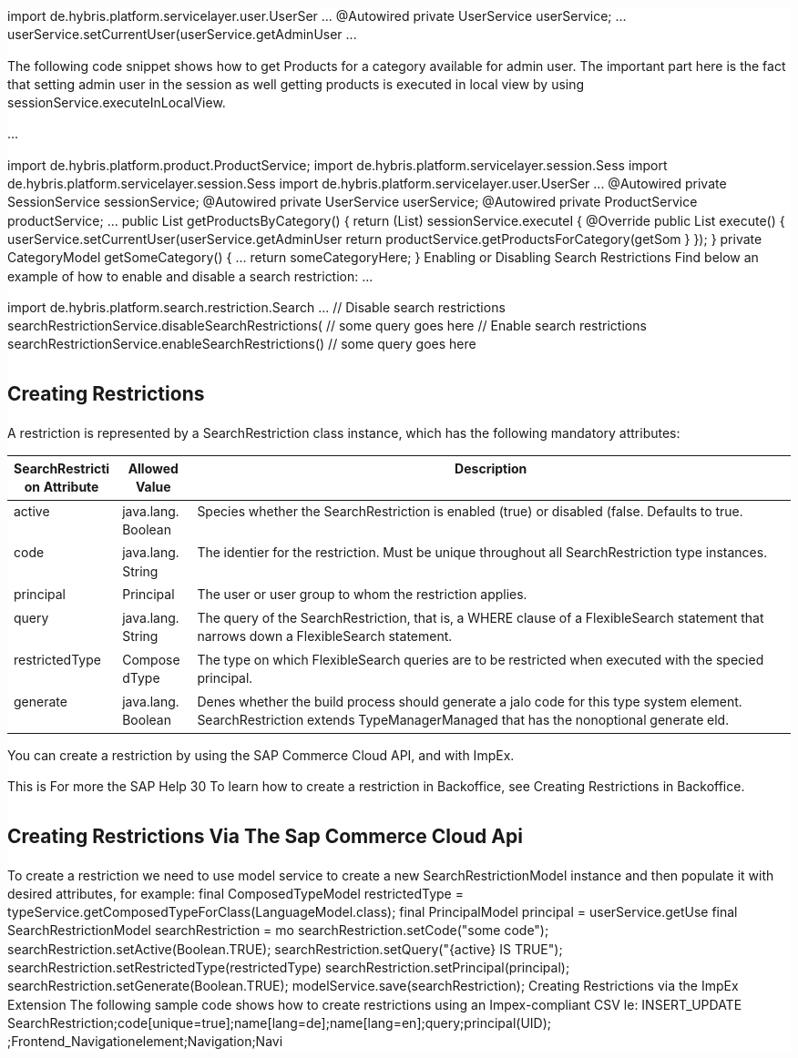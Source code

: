 import de.hybris.platform.servicelayer.user.UserSer ... @Autowired private UserService userService;
... userService.setCurrentUser(userService.getAdminUser ...

The following code snippet shows how to get Products for a category available for admin user. The important part here is the fact that setting admin user in the session as well getting products is executed in local view by using sessionService.executeInLocalView.

...

import de.hybris.platform.product.ProductService; import de.hybris.platform.servicelayer.session.Sess import de.hybris.platform.servicelayer.session.Sess import de.hybris.platform.servicelayer.user.UserSer ... @Autowired private SessionService sessionService; @Autowired private UserService userService; @Autowired private ProductService productService; ... public List<ProductModel> getProductsByCategory() { return (List<ProductModel>) sessionService.executeI { @Override public List<ProductModel> execute() { userService.setCurrentUser(userService.getAdminUser return productService.getProductsForCategory(getSom } }); } private CategoryModel getSomeCategory() { ... return someCategoryHere; }
Enabling or Disabling Search Restrictions Find below an example of how to enable and disable a search restriction:
...

import de.hybris.platform.search.restriction.Search ... // Disable search restrictions searchRestrictionService.disableSearchRestrictions( // some query goes here // Enable search restrictions searchRestrictionService.enableSearchRestrictions() // some query goes here

## Creating Restrictions

A restriction is represented by a SearchRestriction class instance, which has the following mandatory attributes:

| SearchRestriction Attribute   | Allowed Value     | Description                                                                                                                             |
|-------------------------------|-------------------|-----------------------------------------------------------------------------------------------------------------------------------------|
| active                        | java.lang.Boolean | Species whether the SearchRestriction is enabled (true) or disabled (false. Defaults to true.                                           |
| code                          | java.lang.String  | The identier for the restriction. Must be unique throughout all SearchRestriction type instances.                                       |
| principal                     | Principal         | The user or user group to whom the restriction applies.                                                                                 |
| query                         | java.lang.String  | The query of the SearchRestriction, that is, a WHERE clause of a FlexibleSearch statement that narrows down a FlexibleSearch statement. |
| restrictedType                | ComposedType      | The type on which FlexibleSearch queries are to be restricted when executed with the specied principal.                                 |
| generate                      | java.lang.Boolean | Denes whether the build process should generate a jalo code for this type system element. SearchRestriction extends TypeManagerManaged that has the nonoptional generate eld.                                                                                                                                         |

You can create a restriction by using the SAP Commerce Cloud API, and with ImpEx.

This is   For more    the SAP Help  30 To learn how to create a restriction in Backoffice, see Creating Restrictions in Backoffice.

## Creating Restrictions Via The Sap Commerce Cloud Api

To create a restriction we need to use model service to create a new SearchRestrictionModel instance and then populate it with desired attributes, for example:
final ComposedTypeModel restrictedType = typeService.getComposedTypeForClass(LanguageModel.class);
final PrincipalModel principal = userService.getUse final SearchRestrictionModel searchRestriction = mo searchRestriction.setCode("some code"); searchRestriction.setActive(Boolean.TRUE); searchRestriction.setQuery("{active} IS TRUE"); searchRestriction.setRestrictedType(restrictedType) searchRestriction.setPrincipal(principal); searchRestriction.setGenerate(Boolean.TRUE); modelService.save(searchRestriction);
Creating Restrictions via the ImpEx Extension The following sample code shows how to create restrictions using an Impex-compliant CSV le:
INSERT_UPDATE SearchRestriction;code[unique=true];name[lang=de];name[lang=en];query;principal(UID);
;Frontend_Navigationelement;Navigation;Navi
